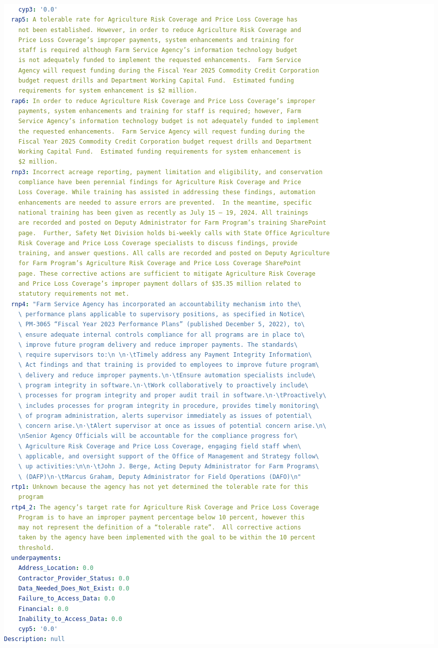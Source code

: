 ```yaml
    cyp3: '0.0'
  rap5: A tolerable rate for Agriculture Risk Coverage and Price Loss Coverage has
    not been established. However, in order to reduce Agriculture Risk Coverage and
    Price Loss Coverage’s improper payments, system enhancements and training for
    staff is required although Farm Service Agency’s information technology budget
    is not adequately funded to implement the requested enhancements.  Farm Service
    Agency will request funding during the Fiscal Year 2025 Commodity Credit Corporation
    budget request drills and Department Working Capital Fund.  Estimated funding
    requirements for system enhancement is $2 million.
  rap6: In order to reduce Agriculture Risk Coverage and Price Loss Coverage’s improper
    payments, system enhancements and training for staff is required; however, Farm
    Service Agency’s information technology budget is not adequately funded to implement
    the requested enhancements.  Farm Service Agency will request funding during the
    Fiscal Year 2025 Commodity Credit Corporation budget request drills and Department
    Working Capital Fund.  Estimated funding requirements for system enhancement is
    $2 million.
  rnp3: Incorrect acreage reporting, payment limitation and eligibility, and conservation
    compliance have been perennial findings for Agriculture Risk Coverage and Price
    Loss Coverage. While training has assisted in addressing these findings, automation
    enhancements are needed to assure errors are prevented.  In the meantime, specific
    national training has been given as recently as July 15 – 19, 2024. All trainings
    are recorded and posted on Deputy Administrator for Farm Program’s training SharePoint
    page.  Further, Safety Net Division holds bi-weekly calls with State Office Agriculture
    Risk Coverage and Price Loss Coverage specialists to discuss findings, provide
    training, and answer questions. All calls are recorded and posted on Deputy Agriculture
    for Farm Program’s Agriculture Risk Coverage and Price Loss Coverage SharePoint
    page. These corrective actions are sufficient to mitigate Agriculture Risk Coverage
    and Price Loss Coverage’s improper payment dollars of $35.35 million related to
    statutory requirements not met.
  rnp4: "Farm Service Agency has incorporated an accountability mechanism into the\
    \ performance plans applicable to supervisory positions, as specified in Notice\
    \ PM-3065 “Fiscal Year 2023 Performance Plans” (published December 5, 2022), to\
    \ ensure adequate internal controls compliance for all programs are in place to\
    \ improve future program delivery and reduce improper payments. The standards\
    \ require supervisors to:\n \n·\tTimely address any Payment Integrity Information\
    \ Act findings and that training is provided to employees to improve future program\
    \ delivery and reduce improper payments.\n·\tEnsure automation specialists include\
    \ program integrity in software.\n·\tWork collaboratively to proactively include\
    \ processes for program integrity and proper audit trail in software.\n·\tProactively\
    \ includes processes for program integrity in procedure, provides timely monitoring\
    \ of program administration, alerts supervisor immediately as issues of potential\
    \ concern arise.\n·\tAlert supervisor at once as issues of potential concern arise.\n\
    \nSenior Agency Officials will be accountable for the compliance progress for\
    \ Agriculture Risk Coverage and Price Loss Coverage, engaging field staff when\
    \ applicable, and oversight support of the Office of Management and Strategy follow\
    \ up activities:\n\n·\tJohn J. Berge, Acting Deputy Administrator for Farm Programs\
    \ (DAFP)\n·\tMarcus Graham, Deputy Administrator for Field Operations (DAFO)\n"
  rtp1: Unknown because the agency has not yet determined the tolerable rate for this
    program
  rtp4_2: The agency’s target rate for Agriculture Risk Coverage and Price Loss Coverage
    Program is to have an improper payment percentage below 10 percent, however this
    may not represent the definition of a “tolerable rate”.  All corrective actions
    taken by the agency have been implemented with the goal to be within the 10 percent
    threshold.
  underpayments:
    Address_Location: 0.0
    Contractor_Provider_Status: 0.0
    Data_Needed_Does_Not_Exist: 0.0
    Failure_to_Access_Data: 0.0
    Financial: 0.0
    Inability_to_Access_Data: 0.0
    cyp5: '0.0'
Description: null
```